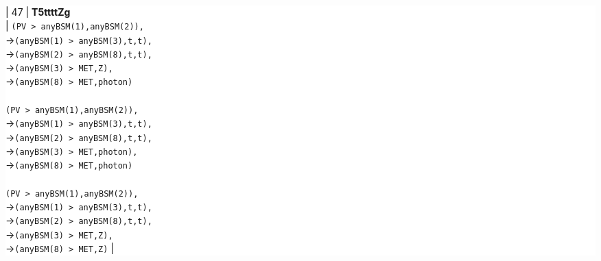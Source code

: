 | 47 | <a name="T5ttttZg"></a>**T5ttttZg**<br> | `(PV > anyBSM(1),anyBSM(2)),`<BR> &rarr;`(anyBSM(1) > anyBSM(3),t,t),`<BR> &rarr;`(anyBSM(2) > anyBSM(8),t,t),`<BR> &rarr;`(anyBSM(3) > MET,Z),`<BR> &rarr;`(anyBSM(8) > MET,photon)`<BR><BR>`(PV > anyBSM(1),anyBSM(2)),`<BR> &rarr;`(anyBSM(1) > anyBSM(3),t,t),`<BR> &rarr;`(anyBSM(2) > anyBSM(8),t,t),`<BR> &rarr;`(anyBSM(3) > MET,photon),`<BR> &rarr;`(anyBSM(8) > MET,photon)`<BR><BR>`(PV > anyBSM(1),anyBSM(2)),`<BR> &rarr;`(anyBSM(1) > anyBSM(3),t,t),`<BR> &rarr;`(anyBSM(2) > anyBSM(8),t,t),`<BR> &rarr;`(anyBSM(3) > MET,Z),`<BR> &rarr;`(anyBSM(8) > MET,Z)` |